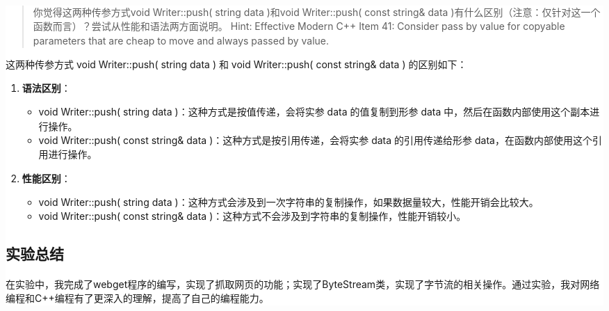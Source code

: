 > 你觉得这两种传参方式void Writer::push( string data )和void Writer::push( const string& data )有什么区别（注意：仅针对这一个函数而言）？尝试从性能和语法两方面说明。
Hint: Effective Modern C++   Item 41: Consider pass by value for copyable parameters that are cheap to move and always passed by value.

这两种传参方式 void Writer::push( string data ) 和 void Writer::push( const string& data ) 的区别如下：

1. **语法区别**：
    - void Writer::push( string data )：这种方式是按值传递，会将实参 data 的值复制到形参 data 中，然后在函数内部使用这个副本进行操作。
    - void Writer::push( const string& data )：这种方式是按引用传递，会将实参 data 的引用传递给形参 data，在函数内部使用这个引用进行操作。

2. **性能区别**：
    - void Writer::push( string data )：这种方式会涉及到一次字符串的复制操作，如果数据量较大，性能开销会比较大。
    - void Writer::push( const string& data )：这种方式不会涉及到字符串的复制操作，性能开销较小。

## 实验总结

在实验中，我完成了webget程序的编写，实现了抓取网页的功能；实现了ByteStream类，实现了字节流的相关操作。通过实验，我对网络编程和C++编程有了更深入的理解，提高了自己的编程能力。





